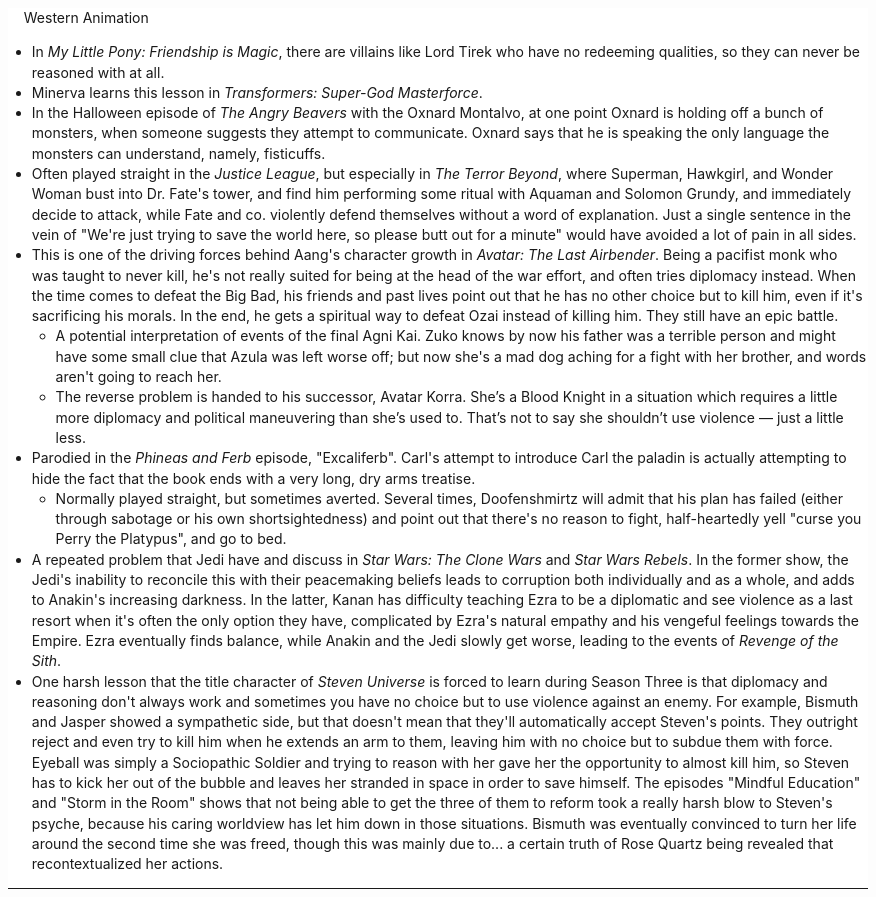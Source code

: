     Western Animation 

-   In _My Little Pony: Friendship is Magic_, there are villains like Lord Tirek who have no redeeming qualities, so they can never be reasoned with at all.
-   Minerva learns this lesson in _Transformers: Super-God Masterforce_.
-   In the Halloween episode of _The Angry Beavers_ with the Oxnard Montalvo, at one point Oxnard is holding off a bunch of monsters, when someone suggests they attempt to communicate. Oxnard says that he is speaking the only language the monsters can understand, namely, fisticuffs.
-   Often played straight in the _Justice League_, but especially in _The Terror Beyond_, where Superman, Hawkgirl, and Wonder Woman bust into Dr. Fate's tower, and find him performing some ritual with Aquaman and Solomon Grundy, and immediately decide to attack, while Fate and co. violently defend themselves without a word of explanation. Just a single sentence in the vein of "We're just trying to save the world here, so please butt out for a minute" would have avoided a lot of pain in all sides.
-   This is one of the driving forces behind Aang's character growth in _Avatar: The Last Airbender_. Being a pacifist monk who was taught to never kill, he's not really suited for being at the head of the war effort, and often tries diplomacy instead. When the time comes to defeat the Big Bad, his friends and past lives point out that he has no other choice but to kill him, even if it's sacrificing his morals. In the end, he gets a spiritual way to defeat Ozai instead of killing him. They still have an epic battle.
    -   A potential interpretation of events of the final Agni Kai. Zuko knows by now his father was a terrible person and might have some small clue that Azula was left worse off; but now she's a mad dog aching for a fight with her brother, and words aren't going to reach her.
    -   The reverse problem is handed to his successor, Avatar Korra. She’s a Blood Knight in a situation which requires a little more diplomacy and political maneuvering than she’s used to. That’s not to say she shouldn’t use violence — just a little less.
-   Parodied in the _Phineas and Ferb_ episode, "Excaliferb". Carl's attempt to introduce Carl the paladin is actually attempting to hide the fact that the book ends with a very long, dry arms treatise.
    -   Normally played straight, but sometimes averted. Several times, Doofenshmirtz will admit that his plan has failed (either through sabotage or his own shortsightedness) and point out that there's no reason to fight, half-heartedly yell "curse you Perry the Platypus", and go to bed.
-   A repeated problem that Jedi have and discuss in _Star Wars: The Clone Wars_ and _Star Wars Rebels_. In the former show, the Jedi's inability to reconcile this with their peacemaking beliefs leads to corruption both individually and as a whole, and adds to Anakin's increasing darkness. In the latter, Kanan has difficulty teaching Ezra to be a diplomatic and see violence as a last resort when it's often the only option they have, complicated by Ezra's natural empathy and his vengeful feelings towards the Empire. Ezra eventually finds balance, while Anakin and the Jedi slowly get worse, leading to the events of _Revenge of the Sith_.
-   One harsh lesson that the title character of _Steven Universe_ is forced to learn during Season Three is that diplomacy and reasoning don't always work and sometimes you have no choice but to use violence against an enemy. For example, Bismuth and Jasper showed a sympathetic side, but that doesn't mean that they'll automatically accept Steven's points. They outright reject and even try to kill him when he extends an arm to them, leaving him with no choice but to subdue them with force. Eyeball was simply a Sociopathic Soldier and trying to reason with her gave her the opportunity to almost kill him, so Steven has to kick her out of the bubble and leaves her stranded in space in order to save himself. The episodes "Mindful Education" and "Storm in the Room" shows that not being able to get the three of them to reform took a really harsh blow to Steven's psyche, because his caring worldview has let him down in those situations. Bismuth was eventually convinced to turn her life around the second time she was freed, though this was mainly due to... a certain truth of Rose Quartz being revealed that recontextualized her actions.

___